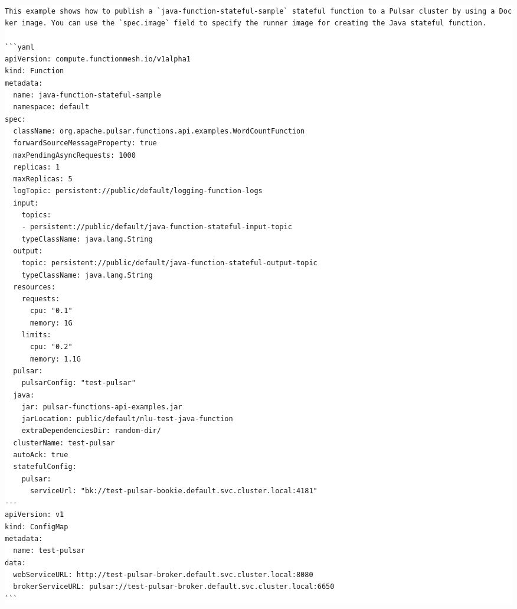     This example shows how to publish a `java-function-stateful-sample` stateful function to a Pulsar cluster by using a Docker image. You can use the `spec.image` field to specify the runner image for creating the Java stateful function.

    ```yaml
    apiVersion: compute.functionmesh.io/v1alpha1
    kind: Function
    metadata:
      name: java-function-stateful-sample
      namespace: default
    spec:
      className: org.apache.pulsar.functions.api.examples.WordCountFunction
      forwardSourceMessageProperty: true
      maxPendingAsyncRequests: 1000
      replicas: 1
      maxReplicas: 5
      logTopic: persistent://public/default/logging-function-logs
      input:
        topics:
        - persistent://public/default/java-function-stateful-input-topic
        typeClassName: java.lang.String
      output:
        topic: persistent://public/default/java-function-stateful-output-topic
        typeClassName: java.lang.String
      resources:
        requests:
          cpu: "0.1"
          memory: 1G
        limits:
          cpu: "0.2"
          memory: 1.1G
      pulsar:
        pulsarConfig: "test-pulsar"
      java:
        jar: pulsar-functions-api-examples.jar
        jarLocation: public/default/nlu-test-java-function
        extraDependenciesDir: random-dir/
      clusterName: test-pulsar
      autoAck: true
      statefulConfig:
        pulsar:
          serviceUrl: "bk://test-pulsar-bookie.default.svc.cluster.local:4181"
    ---
    apiVersion: v1
    kind: ConfigMap
    metadata:
      name: test-pulsar
    data:
      webServiceURL: http://test-pulsar-broker.default.svc.cluster.local:8080
      brokerServiceURL: pulsar://test-pulsar-broker.default.svc.cluster.local:6650
    ```
